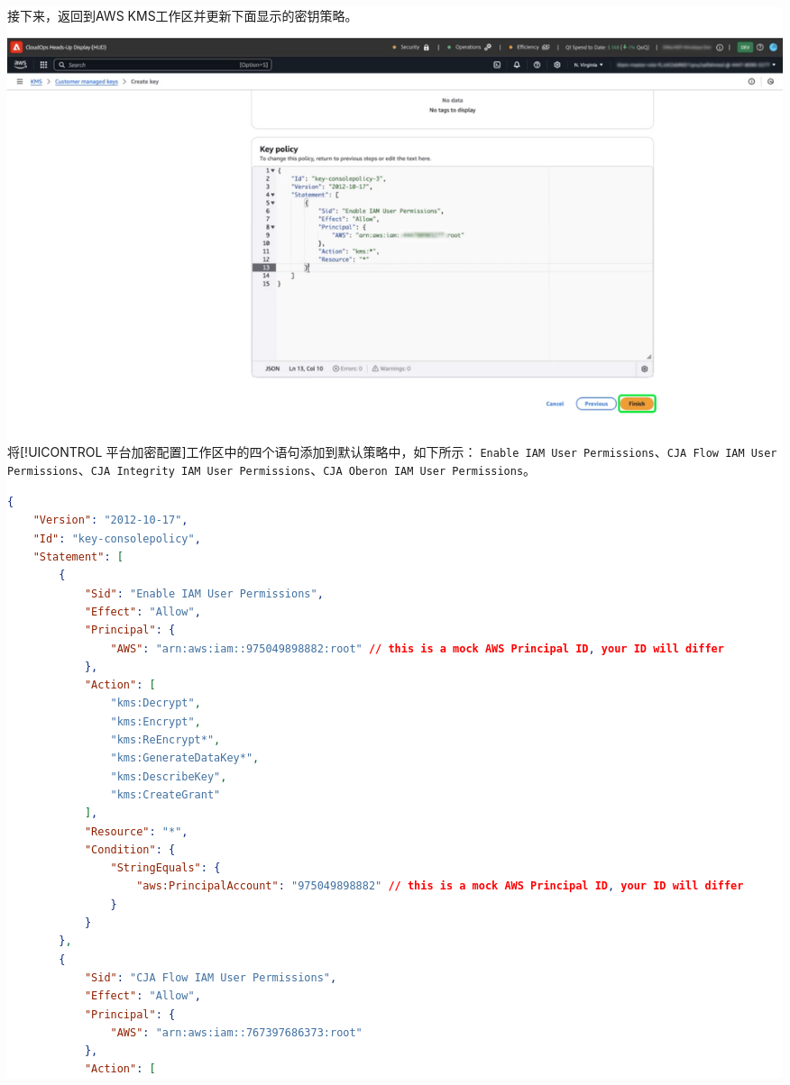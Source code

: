 

接下来，返回到AWS KMS工作区并更新下面显示的密钥策略。

![工作流的“审阅”阶段中更新了策略并突出显示了“完成”。](../../images/governance-privacy-security/key-management-service/updated-cmk-policy.png)

将[!UICONTROL 平台加密配置]工作区中的四个语句添加到默认策略中，如下所示： `Enable IAM User Permissions`、`CJA Flow IAM User Permissions`、`CJA Integrity IAM User Permissions`、`CJA Oberon IAM User Permissions`。

```json
{
    "Version": "2012-10-17",
    "Id": "key-consolepolicy",
    "Statement": [
        {
            "Sid": "Enable IAM User Permissions",
            "Effect": "Allow",
            "Principal": {
                "AWS": "arn:aws:iam::975049898882:root" // this is a mock AWS Principal ID, your ID will differ
            },
            "Action": [
                "kms:Decrypt",
                "kms:Encrypt",
                "kms:ReEncrypt*",
                "kms:GenerateDataKey*",
                "kms:DescribeKey",
                "kms:CreateGrant"
            ],
            "Resource": "*",
            "Condition": {
                "StringEquals": {
                    "aws:PrincipalAccount": "975049898882" // this is a mock AWS Principal ID, your ID will differ
                }
            }
        },
        {
            "Sid": "CJA Flow IAM User Permissions",
            "Effect": "Allow",
            "Principal": {
                "AWS": "arn:aws:iam::767397686373:root"
            },
            "Action": [
```